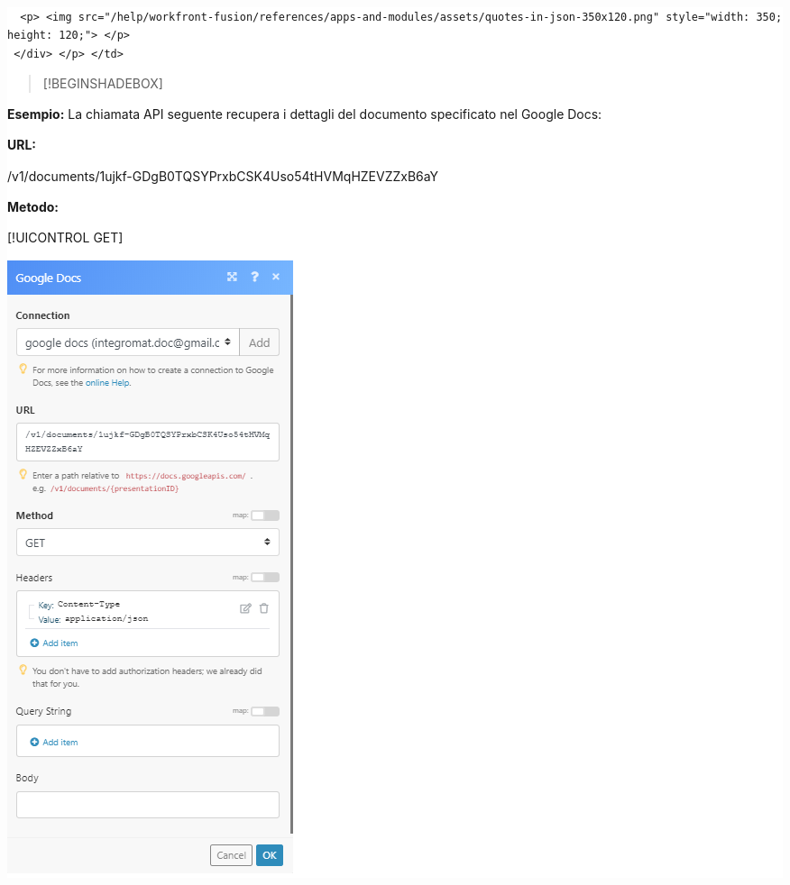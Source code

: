       <p> <img src="/help/workfront-fusion/references/apps-and-modules/assets/quotes-in-json-350x120.png" style="width: 350;height: 120;"> </p> 
     </div> </p> </td> 
  </tr> 
 </tbody> 
</table>

>[!BEGINSHADEBOX]

**Esempio:** La chiamata API seguente recupera i dettagli del documento specificato nel Google Docs:

**URL:**

/v1/documents/1ujkf-GDgB0TQSYPrxbCSK4Uso54tHVMqHZEVZZxB6aY

**Metodo:**

[!UICONTROL GET]

![Esempio di chiamata API](/help/workfront-fusion/references/apps-and-modules/assets/api-call-example.png)
